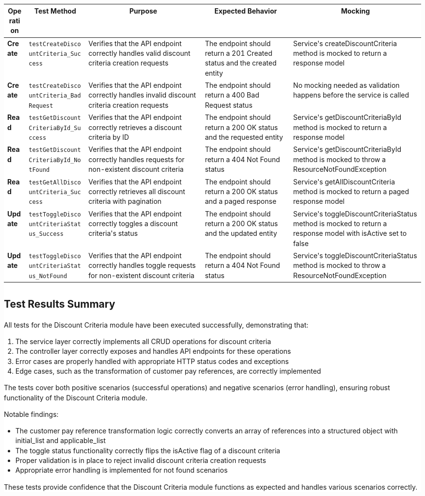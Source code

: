 | Operation | Test Method | Purpose | Expected Behavior | Mocking |
|-----------|-------------|---------|------------------|---------|
| **Create** | `testCreateDiscountCriteria_Success` | Verifies that the API endpoint correctly handles valid discount criteria creation requests | The endpoint should return a 201 Created status and the created entity | Service's createDiscountCriteria method is mocked to return a response model |
| **Create** | `testCreateDiscountCriteria_BadRequest` | Verifies that the API endpoint correctly handles invalid discount criteria creation requests | The endpoint should return a 400 Bad Request status | No mocking needed as validation happens before the service is called |
| **Read** | `testGetDiscountCriteriaById_Success` | Verifies that the API endpoint correctly retrieves a discount criteria by ID | The endpoint should return a 200 OK status and the requested entity | Service's getDiscountCriteriaById method is mocked to return a response model |
| **Read** | `testGetDiscountCriteriaById_NotFound` | Verifies that the API endpoint correctly handles requests for non-existent discount criteria | The endpoint should return a 404 Not Found status | Service's getDiscountCriteriaById method is mocked to throw a ResourceNotFoundException |
| **Read** | `testGetAllDiscountCriteria_Success` | Verifies that the API endpoint correctly retrieves all discount criteria with pagination | The endpoint should return a 200 OK status and a paged response | Service's getAllDiscountCriteria method is mocked to return a paged response model |
| **Update** | `testToggleDiscountCriteriaStatus_Success` | Verifies that the API endpoint correctly toggles a discount criteria's status | The endpoint should return a 200 OK status and the updated entity | Service's toggleDiscountCriteriaStatus method is mocked to return a response model with isActive set to false |
| **Update** | `testToggleDiscountCriteriaStatus_NotFound` | Verifies that the API endpoint correctly handles toggle requests for non-existent discount criteria | The endpoint should return a 404 Not Found status | Service's toggleDiscountCriteriaStatus method is mocked to throw a ResourceNotFoundException |

## Test Results Summary

All tests for the Discount Criteria module have been executed successfully, demonstrating that:

1. The service layer correctly implements all CRUD operations for discount criteria
2. The controller layer correctly exposes and handles API endpoints for these operations
3. Error cases are properly handled with appropriate HTTP status codes and exceptions
4. Edge cases, such as the transformation of customer pay references, are correctly implemented

The tests cover both positive scenarios (successful operations) and negative scenarios (error handling), ensuring robust functionality of the Discount Criteria module.

Notable findings:
- The customer pay reference transformation logic correctly converts an array of references into a structured object with initial_list and applicable_list
- The toggle status functionality correctly flips the isActive flag of a discount criteria
- Proper validation is in place to reject invalid discount criteria creation requests
- Appropriate error handling is implemented for not found scenarios

These tests provide confidence that the Discount Criteria module functions as expected and handles various scenarios correctly.
